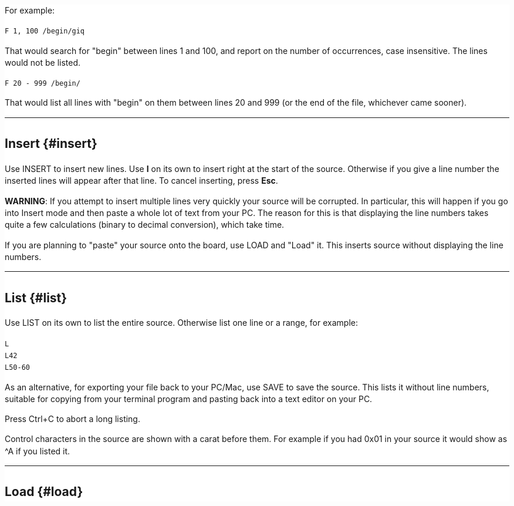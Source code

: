 For example:

```
F 1, 100 /begin/giq
```

That would search for "begin" between lines 1 and 100, and report on the number of occurrences, case insensitive. The lines would not be listed.

```
F 20 - 999 /begin/
```

That would list all lines with "begin" on them between lines 20 and 999 (or the end of the file, whichever came sooner).

---

## Insert {#insert}

Use INSERT to insert new lines. Use **I** on its own to insert right at the start of the source. Otherwise if you give a line number the inserted lines will appear after that line. To cancel inserting, press **Esc**.

**WARNING**: If you attempt to insert multiple lines very quickly your source will be corrupted. In particular, this will happen if you go into Insert mode and then paste a whole lot of text from your PC. The reason for this is that displaying the line numbers takes quite a few calculations (binary to decimal conversion), which take time.

If you are planning to "paste" your source onto the board, use LOAD and "Load" it. This inserts source without displaying the line numbers.

---

## List {#list}

Use LIST on its own to list the entire source. Otherwise list one line or a range, for example:

```
L
L42
L50-60
```

As an alternative, for exporting your file back to your PC/Mac, use SAVE to save the source. This lists it without line numbers, suitable for copying from your terminal program and pasting back into a text editor on your PC.

Press Ctrl+C to abort a long listing.

Control characters in the source are shown with a carat before them. For example if you had 0x01 in your source it would show as ^A if you listed it.

---

## Load {#load}
